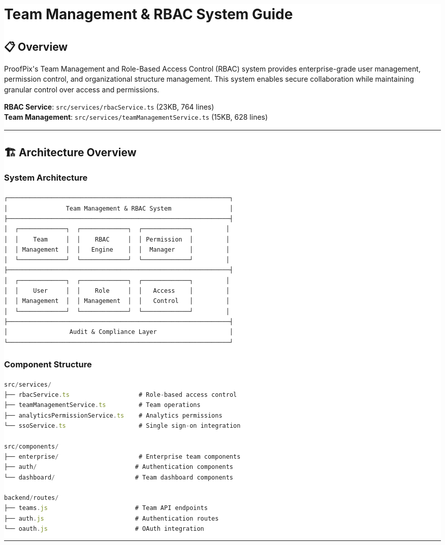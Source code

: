 # Team Management & RBAC System Guide

## 📋 **Overview**

ProofPix's Team Management and Role-Based Access Control (RBAC) system provides enterprise-grade user management, permission control, and organizational structure management. This system enables secure collaboration while maintaining granular control over access and permissions.

**RBAC Service**: `src/services/rbacService.ts` (23KB, 764 lines)  
**Team Management**: `src/services/teamManagementService.ts` (15KB, 628 lines)

---

## 🏗️ **Architecture Overview**

### **System Architecture**
```
┌─────────────────────────────────────────────────────────────┐
│                Team Management & RBAC System                │
├─────────────────────────────────────────────────────────────┤
│  ┌─────────────┐  ┌─────────────┐  ┌─────────────┐         │
│  │    Team     │  │    RBAC     │  │ Permission  │         │
│  │ Management  │  │   Engine    │  │  Manager    │         │
│  └─────────────┘  └─────────────┘  └─────────────┘         │
├─────────────────────────────────────────────────────────────┤
│  ┌─────────────┐  ┌─────────────┐  ┌─────────────┐         │
│  │    User     │  │    Role     │  │   Access    │         │
│  │ Management  │  │ Management  │  │   Control   │         │
│  └─────────────┘  └─────────────┘  └─────────────┘         │
├─────────────────────────────────────────────────────────────┤
│                 Audit & Compliance Layer                    │
└─────────────────────────────────────────────────────────────┘
```

### **Component Structure**
```typescript
src/services/
├── rbacService.ts                   # Role-based access control
├── teamManagementService.ts         # Team operations
├── analyticsPermissionService.ts    # Analytics permissions
└── ssoService.ts                    # Single sign-on integration

src/components/
├── enterprise/                      # Enterprise team components
├── auth/                           # Authentication components
└── dashboard/                      # Team dashboard components

backend/routes/
├── teams.js                        # Team API endpoints
├── auth.js                         # Authentication routes
└── oauth.js                        # OAuth integration
```

---